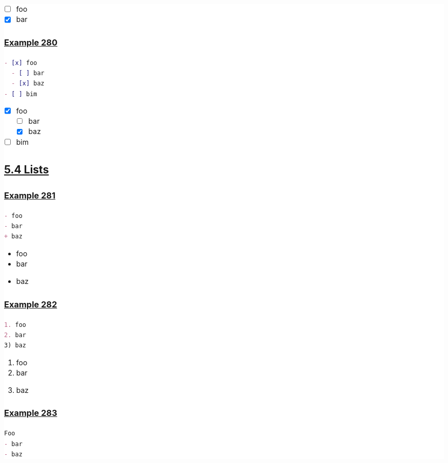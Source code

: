 - [ ] foo
- [x] bar

### [Example 280](https://higuma.github.io/github-flabored-markdown/#example-280)

```markdown
- [x] foo
  - [ ] bar
  - [x] baz
- [ ] bim
```

- [x] foo
  - [ ] bar
  - [x] baz
- [ ] bim

## [5.4 Lists](https://higuma.github.io/github-flabored-markdown/#lists)

### [Example 281](https://higuma.github.io/github-flabored-markdown/#example-281)

```markdown
- foo
- bar
+ baz
```

- foo
- bar
+ baz

### [Example 282](https://higuma.github.io/github-flabored-markdown/#example-282)

```markdown
1. foo
2. bar
3) baz
```

1. foo
2. bar
3) baz

### [Example 283](https://higuma.github.io/github-flabored-markdown/#example-283)

```markdown
Foo
- bar
- baz
```


  [ref]: /url